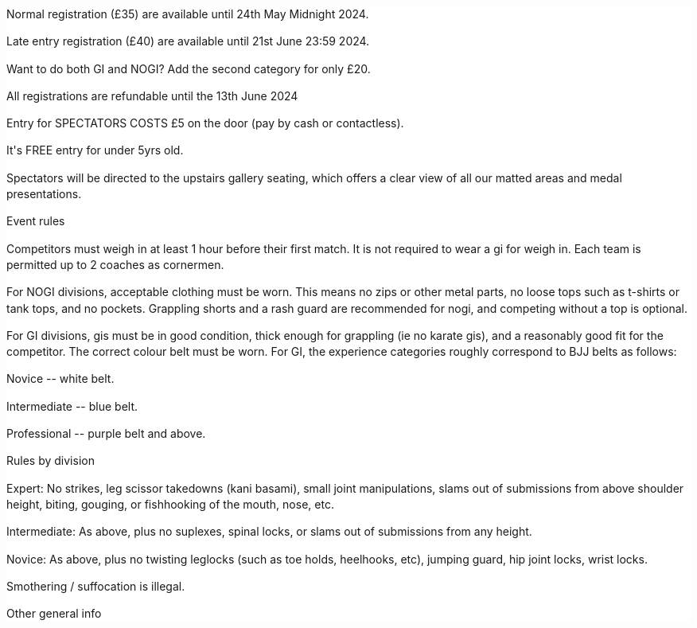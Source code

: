 
Normal registration (£35) are available until 24th May Midnight 2024.


Late entry registration (£40) are available until 21st June 23:59 2024.


Want to do both GI and NOGI? Add the second category for only £20.


All registrations are refundable until the 13th June 2024


Entry for SPECTATORS COSTS £5 on the door (pay by cash or contactless). 


It's FREE entry for under 5yrs old.


Spectators will be directed to the upstairs gallery seating, which offers a clear view of all our matted areas and medal presentations.


Event rules


Competitors must weigh in at least 1 hour before their first match. It is not required to wear a gi for weigh in. Each team is permitted up to 2 coaches as cornermen.


For NOGI divisions, acceptable clothing must be worn. This means no zips or other metal parts, no loose tops such as t-shirts or tank tops, and no pockets. Grappling shorts and a rash guard are recommended for nogi, and competing without a top is optional.


For GI divisions, gis must be in good condition, thick enough for grappling (ie no karate gis), and a reasonably good fit for the competitor. The correct colour belt must be worn. For GI, the experience categories roughly correspond to BJJ belts as follows:


Novice -- white belt.


Intermediate -- blue belt.


Professional -- purple belt and above.


Rules by division


Expert: No strikes, leg scissor takedowns (kani basami), small joint manipulations, slams out of submissions from above shoulder height, biting, gouging, or fishhooking of the mouth, nose, etc.


Intermediate: As above, plus no suplexes, spinal locks, or slams out of submissions from any height.


Novice: As above, plus no twisting leglocks (such as toe holds, heelhooks, etc), jumping guard, hip joint locks, wrist locks.


Smothering / suffocation is illegal.


Other general info
